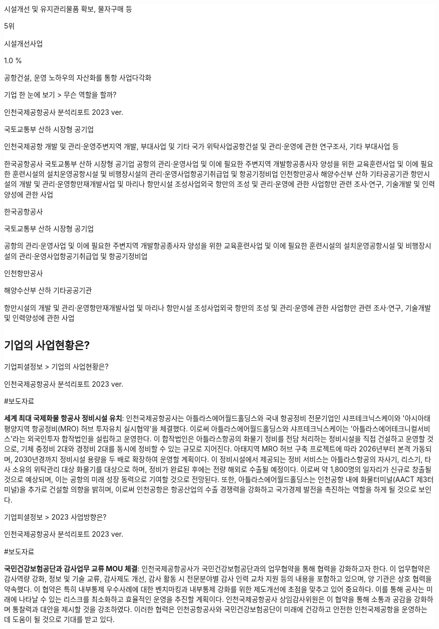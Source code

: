 시설개선 및 유지관리물품 확보, 물자구매 등

5위

시설개선사업

1.0 %

공항건설, 운영 노하우의 자산화를 통항 사업다각화

기업 한 눈에 보기 > 무슨 역할을 할까?

인천국제공항공사 분석리포트 2023 ver.

국토교통부 산하 시장형 공기업

인천국제공항 개발 및 관리·운영주변지역 개발, 부대사업 및 기타 국가 위탁사업공항건설 및 관리·운영에 관한 연구조사, 기타 부대사업 등

한국공항공사 국토교통부 산하 시장형 공기업 공항의 관리·운영사업 및 이에 필요한 주변지역 개발항공종사자 양성을 위한 교육훈련사업 및 이에 필요한 훈련시설의 설치운영공항시설 및 비행장시설의 관리·운영사업항공기취급업 및 항공기정비업
인천항만공사 해양수산부 산하 기타공공기관 항만시설의 개발 및 관리·운영항만재개발사업 및 마리나 항만시설 조성사업외국 항만의 조성 및 관리·운영에 관한 사업항만 관련 조사·연구, 기술개발 및 인력양성에 관한 사업

한국공항공사

국토교통부 산하 시장형 공기업

공항의 관리·운영사업 및 이에 필요한 주변지역 개발항공종사자 양성을 위한 교육훈련사업 및 이에 필요한 훈련시설의 설치운영공항시설 및 비행장시설의 관리·운영사업항공기취급업 및 항공기정비업

인천항만공사

해양수산부 산하 기타공공기관

항만시설의 개발 및 관리·운영항만재개발사업 및 마리나 항만시설 조성사업외국 항만의 조성 및 관리·운영에 관한 사업항만 관련 조사·연구, 기술개발 및 인력양성에 관한 사업

## 기업의 사업현황은?

기업피셜정보 > 기업의 사업현황은?

인천국제공항공사 분석리포트 2023 ver.

#보도자료

**세계 최대 국제화물 항공사 정비시설 유치**: 인천국제공항공사는 아틀라스에어월드홀딩스와 국내 항공정비 전문기업인 샤프테크닉스케이와 '아시아태평양지역 항공정비(MRO) 허브 투자유치 실시협약'을 체결했다. 이로써 아틀라스에어월드홀딩스와 샤프테크닉스케이는 '아틀라스에어테크니컬서비스'라는 외국인투자 합작법인을 설립하고 운영한다. 이 합작법인은 아틀라스항공의 화물기 정비를 전담 처리하는 정비시설을 직접 건설하고 운영할 것으로, 기체 중정비 2대와 경정비 2대를 동시에 정비할 수 있는 규모로 지어진다. 아태지역 MRO 허브 구축 프로젝트에 따라 2026년부터 본격 가동되며, 2030년경까지 정비시설 용량을 두 배로 확장하여 운영할 계획이다. 이 정비시설에서 제공되는 정비 서비스는 아틀라스항공의 자사기, 리스기, 타사 소유의 위탁관리 대상 화물기를 대상으로 하며, 정비가 완료된 후에는 전량 해외로 수출될 예정이다. 이로써 약 1,800명의 일자리가 신규로 창출될 것으로 예상되며, 이는 공항의 미래 성장 동력으로 기여할 것으로 전망된다. 또한, 아틀라스에어월드홀딩스는 인천공항 내에 화물터미널(AACT 제3터미널)을 추가로 건설할 의향을 밝히며, 이로써 인천공항은 항공산업의 수출 경쟁력을 강화하고 국가경제 발전을 촉진하는 역할을 하게 될 것으로 보인다.

기업피셜정보 > 2023 사업방향은?

인천국제공항공사 분석리포트 2023 ver.

#보도자료

**국민건강보험공단과 감사업무 교류 MOU 체결**: 인천국제공항공사가 국민건강보험공단과의 업무협약을 통해 협력을 강화하고자 한다. 이 업무협약은 감사역량 강화, 정보 및 기술 교류, 감사제도 개선, 감사 활동 시 전문분야별 감사 인력 교차 지원 등의 내용을 포함하고 있으며, 양 기관은 상호 협력을 약속했다. 이 협약은 특히 내부통제 우수사례에 대한 벤치마킹과 내부통제 강화를 위한 제도개선에 초점을 맞추고 있어 중요하다. 이를 통해 공사는 미래에 나타날 수 있는 리스크를 최소화하고 효율적인 운영을 추진할 계획이다. 인천국제공항공사 상임감사위원은 이 협약을 통해 소통과 공감을 강화하며 통찰력과 대안을 제시할 것을 강조하였다. 이러한 협력은 인천공항공사와 국민건강보험공단이 미래에 건강하고 안전한 인천국제공항을 운영하는 데 도움이 될 것으로 기대를 받고 있다.

